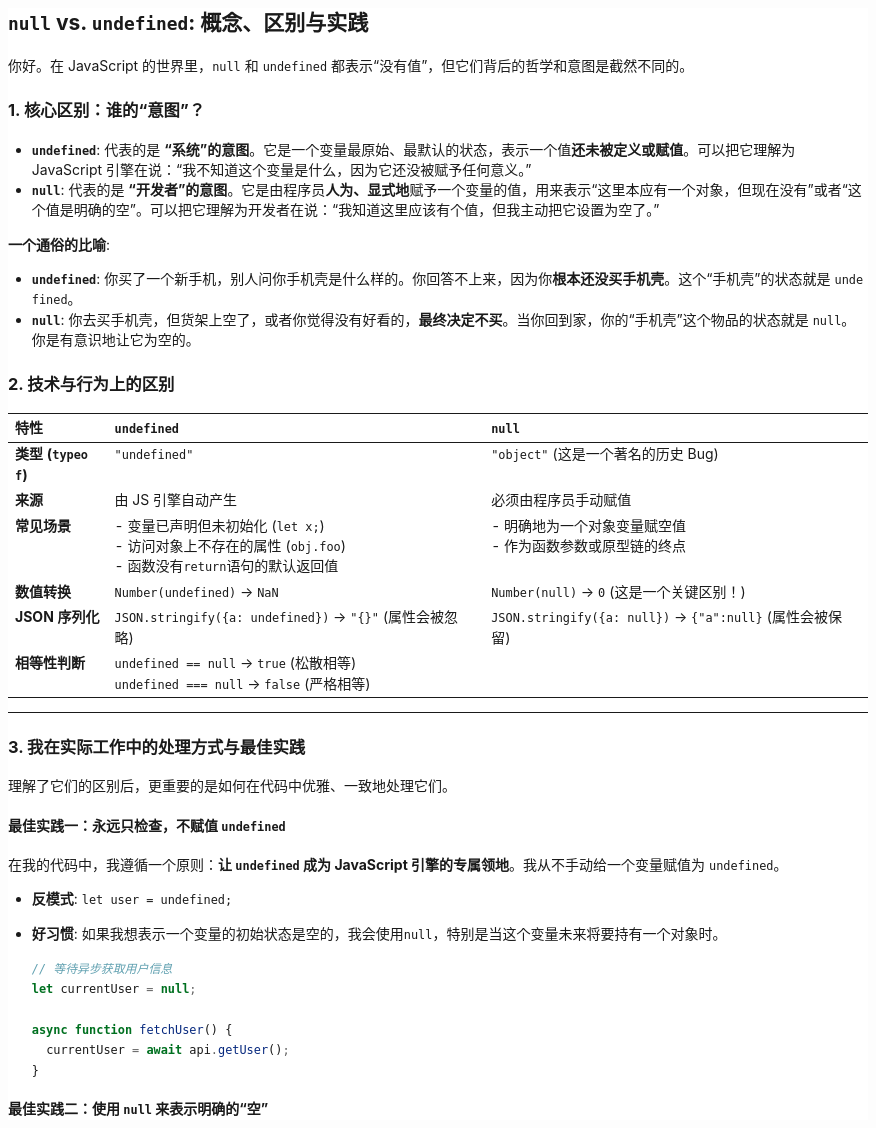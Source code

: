 ## `null` vs. `undefined`: 概念、区别与实践

你好。在 JavaScript 的世界里，`null` 和 `undefined` 都表示“没有值”，但它们背后的哲学和意图是截然不同的。

### 1. 核心区别：谁的“意图”？

- **`undefined`**: 代表的是 **“系统”的意图**。它是一个变量最原始、最默认的状态，表示一个值**还未被定义或赋值**。可以把它理解为 JavaScript 引擎在说：“我不知道这个变量是什么，因为它还没被赋予任何意义。”
- **`null`**: 代表的是 **“开发者”的意图**。它是由程序员**人为、显式地**赋予一个变量的值，用来表示“这里本应有一个对象，但现在没有”或者“这个值是明确的空”。可以把它理解为开发者在说：“我知道这里应该有个值，但我主动把它设置为空了。”

**一个通俗的比喻**:

- **`undefined`**: 你买了一个新手机，别人问你手机壳是什么样的。你回答不上来，因为你**根本还没买手机壳**。这个“手机壳”的状态就是 `undefined`。
- **`null`**: 你去买手机壳，但货架上空了，或者你觉得没有好看的，**最终决定不买**。当你回到家，你的“手机壳”这个物品的状态就是 `null`。你是有意识地让它为空的。

### 2. 技术与行为上的区别

| 特性                | `undefined`                                                                                                         | `null`                                                         |
| :------------------ | :------------------------------------------------------------------------------------------------------------------ | :------------------------------------------------------------- |
| **类型 (`typeof`)** | `"undefined"`                                                                                                       | `"object"` (这是一个著名的历史 Bug)                            |
| **来源**            | 由 JS 引擎自动产生                                                                                                  | 必须由程序员手动赋值                                           |
| **常见场景**        | - 变量已声明但未初始化 (`let x;`) <br> - 访问对象上不存在的属性 (`obj.foo`) <br> - 函数没有`return`语句的默认返回值 | - 明确地为一个对象变量赋空值 <br> - 作为函数参数或原型链的终点 |
| **数值转换**        | `Number(undefined)` -> `NaN`                                                                                        | `Number(null)` -> `0` (这是一个关键区别！)                     |
| **JSON 序列化**     | `JSON.stringify({a: undefined})` -> `"{}"` (属性会被忽略)                                                           | `JSON.stringify({a: null})` -> `{"a":null}` (属性会被保留)     |
| **相等性判断**      | `undefined == null` -> `true` (松散相等) <br> `undefined === null` -> `false` (严格相等)                            |

---

### 3. 我在实际工作中的处理方式与最佳实践

理解了它们的区别后，更重要的是如何在代码中优雅、一致地处理它们。

#### 最佳实践一：永远只检查，不赋值 `undefined`

在我的代码中，我遵循一个原则：**让 `undefined` 成为 JavaScript 引擎的专属领地**。我从不手动给一个变量赋值为 `undefined`。

- **反模式**: `let user = undefined;`
- **好习惯**: 如果我想表示一个变量的初始状态是空的，我会使用`null`，特别是当这个变量未来将要持有一个对象时。

  ```javascript
  // 等待异步获取用户信息
  let currentUser = null;

  async function fetchUser() {
    currentUser = await api.getUser();
  }
  ```

#### 最佳实践二：使用 `null` 来表示明确的“空”
